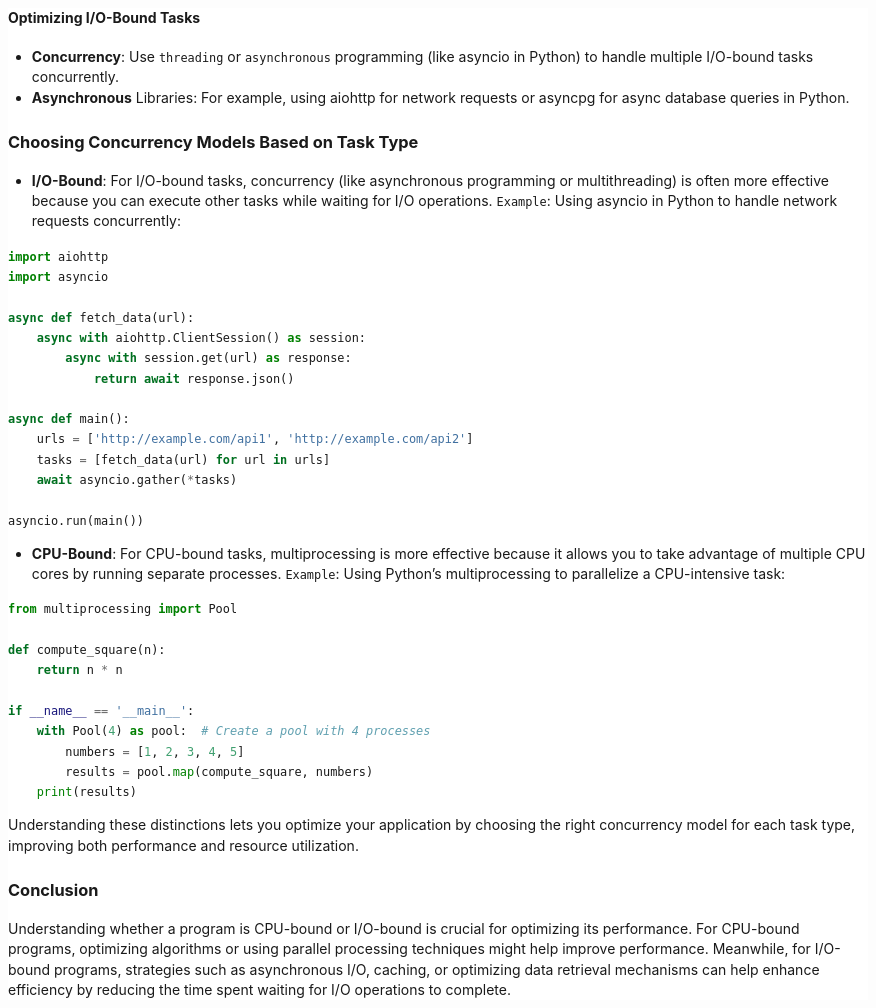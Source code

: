 #### Optimizing I/O-Bound Tasks
- **Concurrency**: Use `threading` or `asynchronous` programming (like asyncio in Python) to handle multiple I/O-bound tasks concurrently.
- **Asynchronous** Libraries: For example, using aiohttp for network requests or asyncpg for async database queries in Python.


### Choosing Concurrency Models Based on Task Type
- **I/O-Bound**: For I/O-bound tasks, concurrency (like asynchronous programming or multithreading) is often more effective because you can execute other tasks while waiting for I/O operations. `Example`: Using asyncio in Python to handle network requests concurrently:
```python
import aiohttp
import asyncio

async def fetch_data(url):
    async with aiohttp.ClientSession() as session:
        async with session.get(url) as response:
            return await response.json()

async def main():
    urls = ['http://example.com/api1', 'http://example.com/api2']
    tasks = [fetch_data(url) for url in urls]
    await asyncio.gather(*tasks)

asyncio.run(main())
```

- **CPU-Bound**: For CPU-bound tasks, multiprocessing is more effective because it allows you to take advantage of multiple CPU cores by running separate processes. `Example`: Using Python’s multiprocessing to parallelize a CPU-intensive task:
```python
from multiprocessing import Pool

def compute_square(n):
    return n * n

if __name__ == '__main__':
    with Pool(4) as pool:  # Create a pool with 4 processes
        numbers = [1, 2, 3, 4, 5]
        results = pool.map(compute_square, numbers)
    print(results)
```
Understanding these distinctions lets you optimize your application by choosing the right concurrency model for each task type, improving both performance and resource utilization.


### Conclusion
Understanding whether a program is CPU-bound or I/O-bound is crucial for optimizing its performance. For CPU-bound programs, optimizing algorithms or using parallel processing techniques might help improve performance. Meanwhile, for I/O-bound programs, strategies such as asynchronous I/O, caching, or optimizing data retrieval mechanisms can help enhance efficiency by reducing the time spent waiting for I/O operations to complete.
